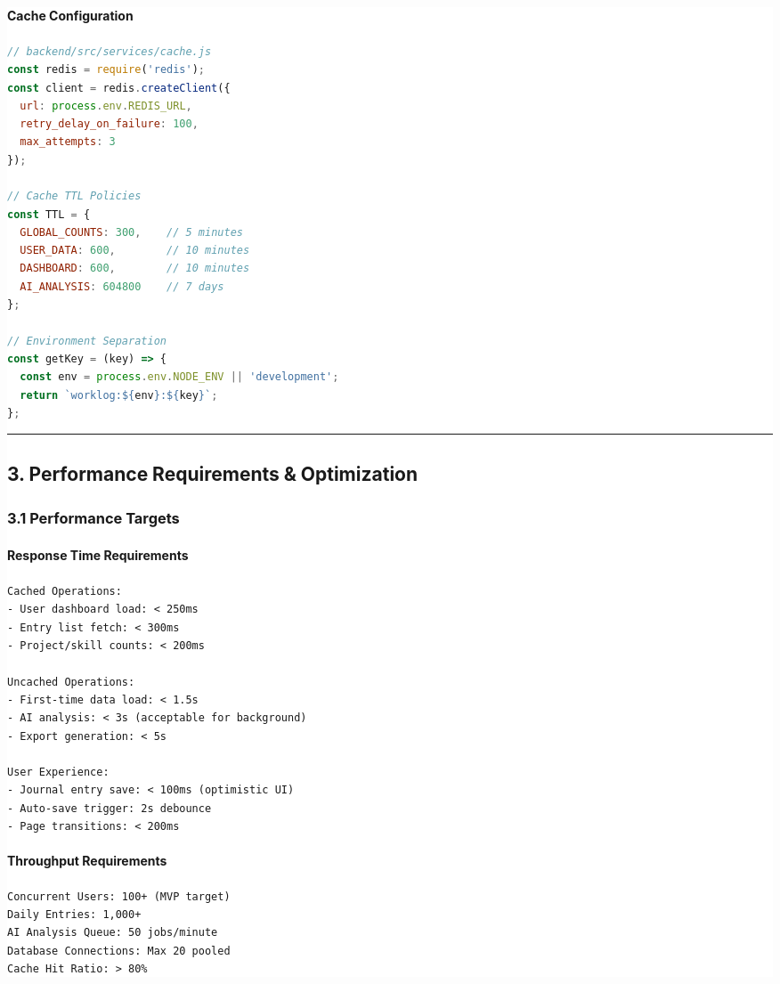 #### Cache Configuration
```javascript
// backend/src/services/cache.js
const redis = require('redis');
const client = redis.createClient({
  url: process.env.REDIS_URL,
  retry_delay_on_failure: 100,
  max_attempts: 3
});

// Cache TTL Policies
const TTL = {
  GLOBAL_COUNTS: 300,    // 5 minutes
  USER_DATA: 600,        // 10 minutes  
  DASHBOARD: 600,        // 10 minutes
  AI_ANALYSIS: 604800    // 7 days
};

// Environment Separation
const getKey = (key) => {
  const env = process.env.NODE_ENV || 'development';
  return `worklog:${env}:${key}`;
};
```

---

## 3. Performance Requirements & Optimization

### 3.1 Performance Targets

#### Response Time Requirements
```
Cached Operations:
- User dashboard load: < 250ms
- Entry list fetch: < 300ms
- Project/skill counts: < 200ms

Uncached Operations:
- First-time data load: < 1.5s
- AI analysis: < 3s (acceptable for background)
- Export generation: < 5s

User Experience:
- Journal entry save: < 100ms (optimistic UI)
- Auto-save trigger: 2s debounce
- Page transitions: < 200ms
```

#### Throughput Requirements
```
Concurrent Users: 100+ (MVP target)
Daily Entries: 1,000+ 
AI Analysis Queue: 50 jobs/minute
Database Connections: Max 20 pooled
Cache Hit Ratio: > 80%
```
